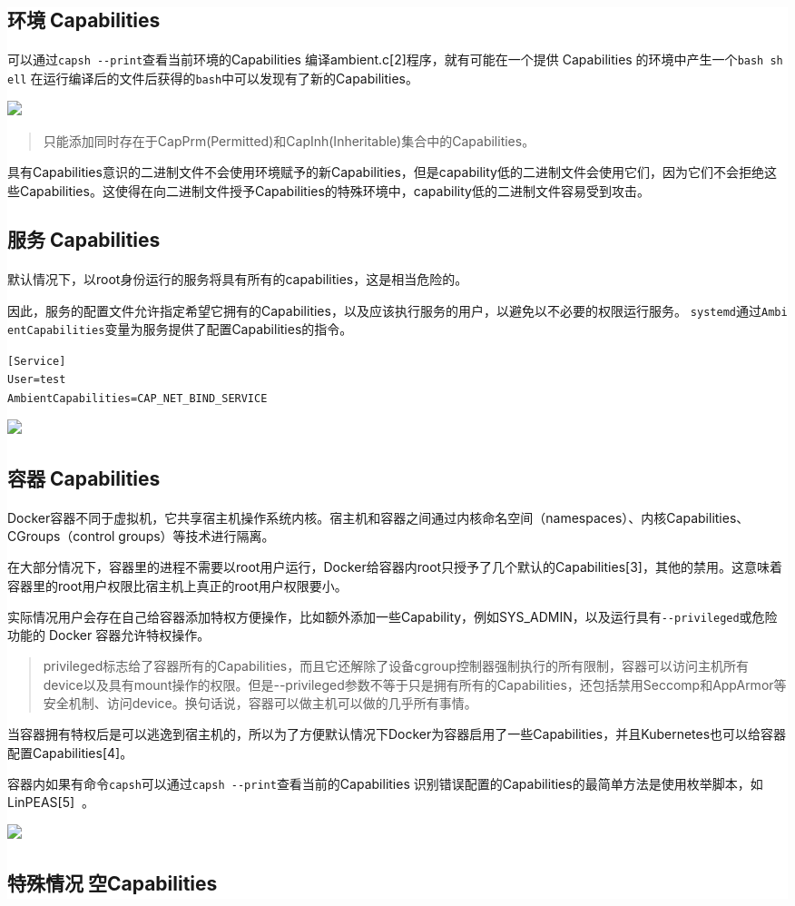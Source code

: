   

环境 Capabilities
---------------

可以通过`capsh --print`查看当前环境的Capabilities 编译ambient.c\[2\]程序，就有可能在一个提供 Capabilities 的环境中产生一个`bash shell` 在运行编译后的文件后获得的`bash`中可以发现有了新的Capabilities。

![](https://github.com/D0n9/paper_archive/blob/main/paper/picture/2023/1/d9fb7a6d-d659-4cf3-8d60-a87cc2f36cde.png?raw=true)

  

> 只能添加同时存在于CapPrm(Permitted)和CapInh(Inheritable)集合中的Capabilities。

具有Capabilities意识的二进制文件不会使用环境赋予的新Capabilities，但是capability低的二进制文件会使用它们，因为它们不会拒绝这些Capabilities。这使得在向二进制文件授予Capabilities的特殊环境中，capability低的二进制文件容易受到攻击。

服务 Capabilities
---------------

默认情况下，以root身份运行的服务将具有所有的capabilities，这是相当危险的。

因此，服务的配置文件允许指定希望它拥有的Capabilities，以及应该执行服务的用户，以避免以不必要的权限运行服务。 `systemd`通过`AmbientCapabilities`变量为服务提供了配置Capabilities的指令。

```
[Service]  
User=test  
AmbientCapabilities=CAP_NET_BIND_SERVICE
```

![](https://github.com/D0n9/paper_archive/blob/main/paper/picture/2023/1/bb3fcc3b-f49d-4838-bee6-2c55635844fc.png?raw=true)

  

容器 Capabilities
---------------

Docker容器不同于虚拟机，它共享宿主机操作系统内核。宿主机和容器之间通过内核命名空间（namespaces）、内核Capabilities、CGroups（control groups）等技术进行隔离。

在大部分情况下，容器里的进程不需要以root用户运行，Docker给容器内root只授予了几个默认的Capabilities\[3\]，其他的禁用。这意味着容器里的root用户权限比宿主机上真正的root用户权限要小。

实际情况用户会存在自己给容器添加特权方便操作，比如额外添加一些Capability，例如SYS_ADMIN，以及运行具有`--privileged`或危险功能的 Docker 容器允许特权操作。

> privileged标志给了容器所有的Capabilities，而且它还解除了设备cgroup控制器强制执行的所有限制，容器可以访问主机所有device以及具有mount操作的权限。但是--privileged参数不等于只是拥有所有的Capabilities，还包括禁用Seccomp和AppArmor等安全机制、访问device。换句话说，容器可以做主机可以做的几乎所有事情。

当容器拥有特权后是可以逃逸到宿主机的，所以为了方便默认情况下Docker为容器启用了一些Capabilities，并且Kubernetes也可以给容器配置Capabilities\[4\]。

容器内如果有命令`capsh`可以通过`capsh --print`查看当前的Capabilities 识别错误配置的Capabilities的最简单方法是使用枚举脚本，如LinPEAS\[5\]  。

![](https://github.com/D0n9/paper_archive/blob/main/paper/picture/2023/1/bd9c6ae7-e71e-4eaa-8efe-b9f602c4772a.png?raw=true)

  

特殊情况 空Capabilities
------------------
